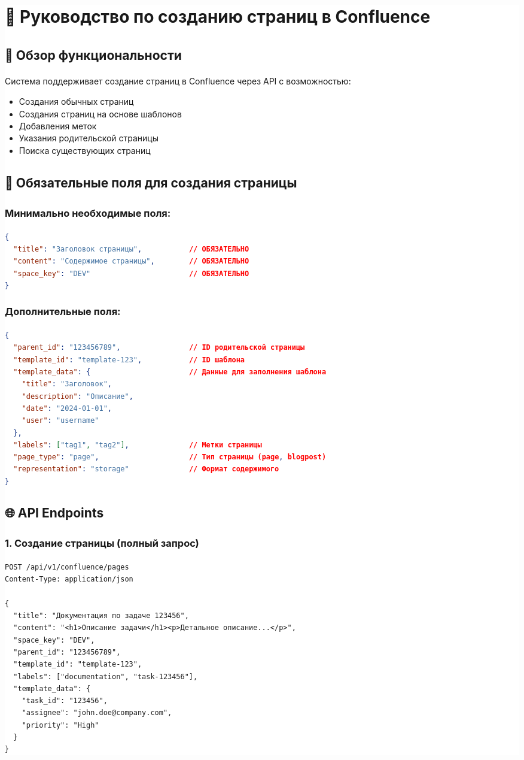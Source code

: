 # 📄 Руководство по созданию страниц в Confluence

## 🎯 Обзор функциональности

Система поддерживает создание страниц в Confluence через API с возможностью:
- Создания обычных страниц
- Создания страниц на основе шаблонов
- Добавления меток
- Указания родительской страницы
- Поиска существующих страниц

## 🔧 Обязательные поля для создания страницы

### Минимально необходимые поля:
```json
{
  "title": "Заголовок страницы",           // ОБЯЗАТЕЛЬНО
  "content": "Содержимое страницы",        // ОБЯЗАТЕЛЬНО  
  "space_key": "DEV"                       // ОБЯЗАТЕЛЬНО
}
```

### Дополнительные поля:
```json
{
  "parent_id": "123456789",                // ID родительской страницы
  "template_id": "template-123",           // ID шаблона
  "template_data": {                       // Данные для заполнения шаблона
    "title": "Заголовок",
    "description": "Описание",
    "date": "2024-01-01",
    "user": "username"
  },
  "labels": ["tag1", "tag2"],              // Метки страницы
  "page_type": "page",                     // Тип страницы (page, blogpost)
  "representation": "storage"              // Формат содержимого
}
```

## 🌐 API Endpoints

### 1. Создание страницы (полный запрос)
```http
POST /api/v1/confluence/pages
Content-Type: application/json

{
  "title": "Документация по задаче 123456",
  "content": "<h1>Описание задачи</h1><p>Детальное описание...</p>",
  "space_key": "DEV",
  "parent_id": "123456789",
  "template_id": "template-123",
  "labels": ["documentation", "task-123456"],
  "template_data": {
    "task_id": "123456",
    "assignee": "john.doe@company.com",
    "priority": "High"
  }
}
```
